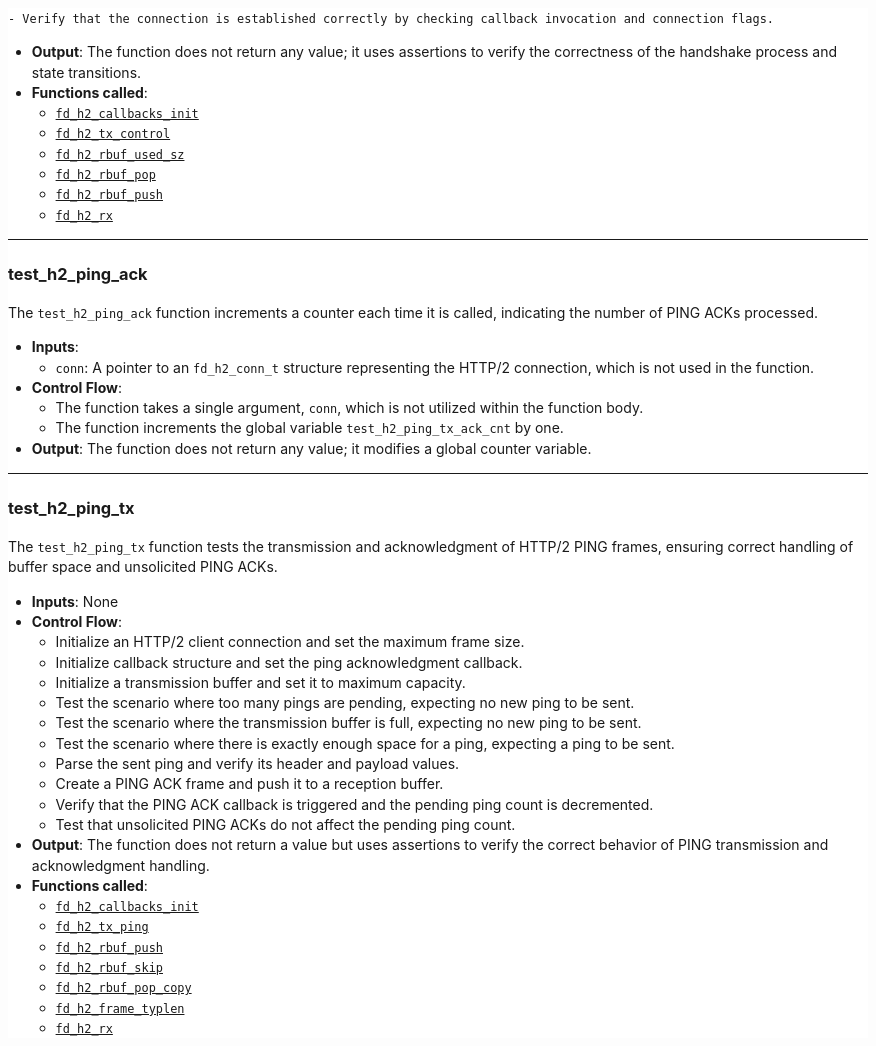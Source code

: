     - Verify that the connection is established correctly by checking callback invocation and connection flags.
- **Output**: The function does not return any value; it uses assertions to verify the correctness of the handshake process and state transitions.
- **Functions called**:
    - [`fd_h2_callbacks_init`](fd_h2_callback.c.driver.md#fd_h2_callbacks_init)
    - [`fd_h2_tx_control`](fd_h2_conn.c.driver.md#fd_h2_tx_control)
    - [`fd_h2_rbuf_used_sz`](fd_h2_rbuf.h.driver.md#fd_h2_rbuf_used_sz)
    - [`fd_h2_rbuf_pop`](fd_h2_rbuf.h.driver.md#fd_h2_rbuf_pop)
    - [`fd_h2_rbuf_push`](fd_h2_rbuf.h.driver.md#fd_h2_rbuf_push)
    - [`fd_h2_rx`](fd_h2_conn.c.driver.md#fd_h2_rx)


---
### test\_h2\_ping\_ack
The `test_h2_ping_ack` function increments a counter each time it is called, indicating the number of PING ACKs processed.
- **Inputs**:
    - `conn`: A pointer to an `fd_h2_conn_t` structure representing the HTTP/2 connection, which is not used in the function.
- **Control Flow**:
    - The function takes a single argument, `conn`, which is not utilized within the function body.
    - The function increments the global variable `test_h2_ping_tx_ack_cnt` by one.
- **Output**: The function does not return any value; it modifies a global counter variable.


---
### test\_h2\_ping\_tx
The `test_h2_ping_tx` function tests the transmission and acknowledgment of HTTP/2 PING frames, ensuring correct handling of buffer space and unsolicited PING ACKs.
- **Inputs**: None
- **Control Flow**:
    - Initialize an HTTP/2 client connection and set the maximum frame size.
    - Initialize callback structure and set the ping acknowledgment callback.
    - Initialize a transmission buffer and set it to maximum capacity.
    - Test the scenario where too many pings are pending, expecting no new ping to be sent.
    - Test the scenario where the transmission buffer is full, expecting no new ping to be sent.
    - Test the scenario where there is exactly enough space for a ping, expecting a ping to be sent.
    - Parse the sent ping and verify its header and payload values.
    - Create a PING ACK frame and push it to a reception buffer.
    - Verify that the PING ACK callback is triggered and the pending ping count is decremented.
    - Test that unsolicited PING ACKs do not affect the pending ping count.
- **Output**: The function does not return a value but uses assertions to verify the correct behavior of PING transmission and acknowledgment handling.
- **Functions called**:
    - [`fd_h2_callbacks_init`](fd_h2_callback.c.driver.md#fd_h2_callbacks_init)
    - [`fd_h2_tx_ping`](fd_h2_conn.c.driver.md#fd_h2_tx_ping)
    - [`fd_h2_rbuf_push`](fd_h2_rbuf.h.driver.md#fd_h2_rbuf_push)
    - [`fd_h2_rbuf_skip`](fd_h2_rbuf.h.driver.md#fd_h2_rbuf_skip)
    - [`fd_h2_rbuf_pop_copy`](fd_h2_rbuf.h.driver.md#fd_h2_rbuf_pop_copy)
    - [`fd_h2_frame_typlen`](fd_h2_proto.h.driver.md#fd_h2_frame_typlen)
    - [`fd_h2_rx`](fd_h2_conn.c.driver.md#fd_h2_rx)
